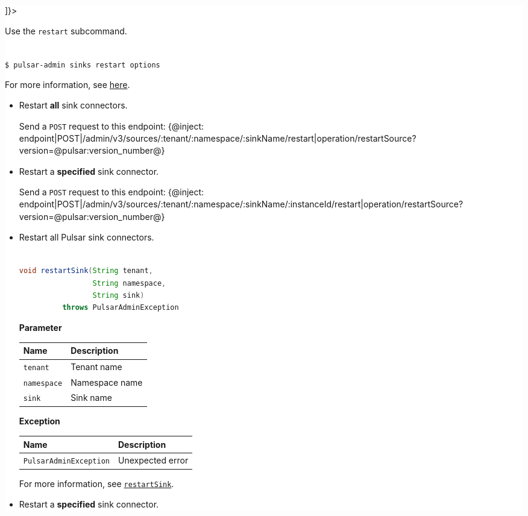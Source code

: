 ]}>

<TabItem value="Admin CLI">

Use the `restart` subcommand.

```

$ pulsar-admin sinks restart options

```

For more information, see [here](io-cli.md#restart-1).

</TabItem>
<TabItem value="REST API">

* Restart **all** sink connectors.
  
  Send a `POST` request to this endpoint: {@inject: endpoint|POST|/admin/v3/sources/:tenant/:namespace/:sinkName/restart|operation/restartSource?version=@pulsar:version_number@}

* Restart a **specified** sink connector.
  
  Send a `POST` request to this endpoint: {@inject: endpoint|POST|/admin/v3/sources/:tenant/:namespace/:sinkName/:instanceId/restart|operation/restartSource?version=@pulsar:version_number@}

</TabItem>
<TabItem value="Java Admin API">

* Restart all Pulsar sink connectors.

  ```java
  
  void restartSink(String tenant,
                   String namespace,
                   String sink)
            throws PulsarAdminException
  
  ```

  **Parameter**

  | Name | Description
  |---|---
  `tenant` | Tenant name
  `namespace` | Namespace name
  `sink` | Sink name

  **Exception**

  |Name|Description|
  |---|---
  | `PulsarAdminException` | Unexpected error

  For more information, see [`restartSink`](https://pulsar.apache.org/api/admin/org/apache/pulsar/client/admin/Sink.html#restartSink-java.lang.String-java.lang.String-java.lang.String-).

* Restart a **specified** sink connector. 

